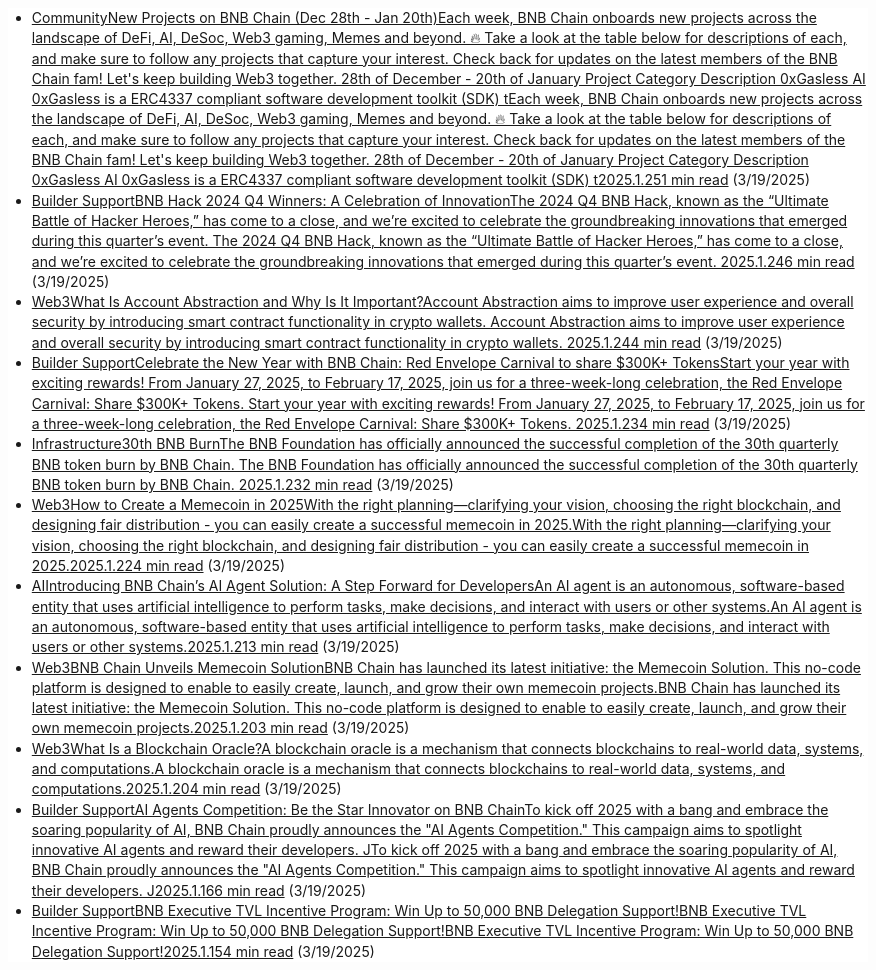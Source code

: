 - [CommunityNew Projects on BNB Chain (Dec 28th - Jan 20th)Each week, BNB Chain onboards new projects across the landscape of DeFi, AI, DeSoc, Web3 gaming, Memes and beyond. 🔥 Take a look at the table below for descriptions of each, and make sure to follow any projects that capture your interest. Check back for updates on the latest members of the BNB Chain fam! Let's keep building Web3 together. 28th of December - 20th of January Project Category Description 0xGasless AI 0xGasless is a ERC4337 compliant software development toolkit (SDK) tEach week, BNB Chain onboards new projects across the landscape of DeFi, AI, DeSoc, Web3 gaming, Memes and beyond. 🔥 Take a look at the table below for descriptions of each, and make sure to follow any projects that capture your interest. Check back for updates on the latest members of the BNB Chain fam! Let's keep building Web3 together. 28th of December - 20th of January Project Category Description 0xGasless AI 0xGasless is a ERC4337 compliant software development toolkit (SDK) t2025.1.251 min read](uncategorized/communitynew-projects-on-bnb-chain-dec-28th-jan.md) (3/19/2025)
- [Builder SupportBNB Hack 2024 Q4 Winners: A Celebration of InnovationThe 2024 Q4 BNB Hack, known as the “Ultimate Battle of Hacker Heroes,” has come to a close, and we’re excited to celebrate the groundbreaking innovations that emerged during this quarter’s event. The 2024 Q4 BNB Hack, known as the “Ultimate Battle of Hacker Heroes,” has come to a close, and we’re excited to celebrate the groundbreaking innovations that emerged during this quarter’s event. 2025.1.246 min read](uncategorized/builder-supportbnb-hack-2024-q4-winners-a.md) (3/19/2025)
- [Web3What Is Account Abstraction and Why Is It Important?Account Abstraction aims to improve user experience and overall security by introducing smart contract functionality in crypto wallets. Account Abstraction aims to improve user experience and overall security by introducing smart contract functionality in crypto wallets. 2025.1.244 min read](uncategorized/web3what-is-account-abstraction-and-why-is-it.md) (3/19/2025)
- [Builder SupportCelebrate the New Year with BNB Chain: Red Envelope Carnival to share $300K+ TokensStart your year with exciting rewards! From January 27, 2025, to February 17, 2025, join us for a three-week-long celebration, the Red Envelope Carnival: Share $300K+ Tokens. Start your year with exciting rewards! From January 27, 2025, to February 17, 2025, join us for a three-week-long celebration, the Red Envelope Carnival: Share $300K+ Tokens. 2025.1.234 min read](uncategorized/builder-supportcelebrate-the-new-year-with-bnb.md) (3/19/2025)
- [Infrastructure30th BNB BurnThe BNB Foundation has officially announced the successful completion of the 30th quarterly BNB token burn by BNB Chain. The BNB Foundation has officially announced the successful completion of the 30th quarterly BNB token burn by BNB Chain. 2025.1.232 min read](uncategorized/infrastructure30th-bnb-burnthe-bnb-foundation-has.md) (3/19/2025)
- [Web3How to Create a Memecoin in 2025With the right planning—clarifying your vision, choosing the right blockchain, and designing fair distribution - you can easily create a successful memecoin in 2025.With the right planning—clarifying your vision, choosing the right blockchain, and designing fair distribution - you can easily create a successful memecoin in 2025.2025.1.224 min read](uncategorized/web3how-to-create-a-memecoin-in-2025with-the-right.md) (3/19/2025)
- [AIIntroducing BNB Chain’s AI Agent Solution: A Step Forward for DevelopersAn AI agent is an autonomous, software-based entity that uses artificial intelligence to perform tasks, make decisions, and interact with users or other systems.An AI agent is an autonomous, software-based entity that uses artificial intelligence to perform tasks, make decisions, and interact with users or other systems.2025.1.213 min read](uncategorized/aiintroducing-bnb-chains-ai-agent-solution-a-step.md) (3/19/2025)
- [Web3BNB Chain Unveils Memecoin SolutionBNB Chain has launched its latest initiative: the Memecoin Solution. This no-code platform is designed to enable to easily create, launch, and grow their own memecoin projects.BNB Chain has launched its latest initiative: the Memecoin Solution. This no-code platform is designed to enable to easily create, launch, and grow their own memecoin projects.2025.1.203 min read](uncategorized/web3bnb-chain-unveils-memecoin-solutionbnb-chain.md) (3/19/2025)
- [Web3What Is a Blockchain Oracle?A blockchain oracle is a mechanism that connects blockchains to real-world data, systems, and computations.A blockchain oracle is a mechanism that connects blockchains to real-world data, systems, and computations.2025.1.204 min read](uncategorized/web3what-is-a-blockchain-oraclea-blockchain-oracle.md) (3/19/2025)
- [Builder SupportAI Agents Competition: Be the Star Innovator on BNB ChainTo kick off 2025 with a bang and embrace the soaring popularity of AI, BNB Chain proudly announces the "AI Agents Competition." This campaign aims to spotlight innovative AI agents and reward their developers. JTo kick off 2025 with a bang and embrace the soaring popularity of AI, BNB Chain proudly announces the "AI Agents Competition." This campaign aims to spotlight innovative AI agents and reward their developers. J2025.1.166 min read](uncategorized/builder-supportai-agents-competition-be-the-star.md) (3/19/2025)
- [Builder SupportBNB Executive TVL Incentive Program: Win Up to 50,000 BNB Delegation Support!BNB Executive TVL Incentive Program: Win Up to 50,000 BNB Delegation Support!BNB Executive TVL Incentive Program: Win Up to 50,000 BNB Delegation Support!2025.1.154 min read](uncategorized/builder-supportbnb-executive-tvl-incentive-program.md) (3/19/2025)